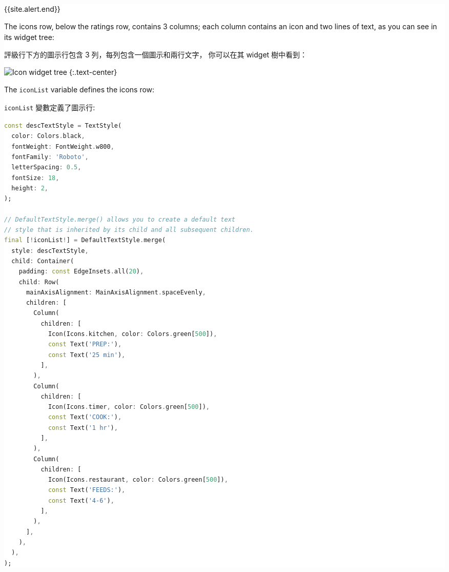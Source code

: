 {{site.alert.end}}

The icons row, below the ratings row, contains 3 columns;
each column contains an icon and two lines of text,
as you can see in its widget tree:

評級行下方的圖示行包含 3 列，每列包含一個圖示和兩行文字，
你可以在其 widget 樹中看到：

<img src='/assets/images/docs/ui/layout/widget-tree-pavlova-icon-row.png' class="mw-100" alt="Icon widget tree">
{:.text-center}

The `iconList` variable defines the icons row:

`iconList` 變數定義了圖示行:

<?code-excerpt "layout/pavlova/lib/main.dart (iconList)" replace="/iconList/[!$&!]/g"?>
```dart
const descTextStyle = TextStyle(
  color: Colors.black,
  fontWeight: FontWeight.w800,
  fontFamily: 'Roboto',
  letterSpacing: 0.5,
  fontSize: 18,
  height: 2,
);

// DefaultTextStyle.merge() allows you to create a default text
// style that is inherited by its child and all subsequent children.
final [!iconList!] = DefaultTextStyle.merge(
  style: descTextStyle,
  child: Container(
    padding: const EdgeInsets.all(20),
    child: Row(
      mainAxisAlignment: MainAxisAlignment.spaceEvenly,
      children: [
        Column(
          children: [
            Icon(Icons.kitchen, color: Colors.green[500]),
            const Text('PREP:'),
            const Text('25 min'),
          ],
        ),
        Column(
          children: [
            Icon(Icons.timer, color: Colors.green[500]),
            const Text('COOK:'),
            const Text('1 hr'),
          ],
        ),
        Column(
          children: [
            Icon(Icons.restaurant, color: Colors.green[500]),
            const Text('FEEDS:'),
            const Text('4-6'),
          ],
        ),
      ],
    ),
  ),
);
```


[sizing]: {{examples}}/layout/sizing
[Pavlova image]: https://pixabay.com/en/photos/pavlova
[蛋糕圖片]: https://pixabay.com/en/photos/pavlova
[Pixabay]: https://pixabay.com/en/photos/pavlova
[Adding assets and images]: {{site.url}}/development/ui/assets-and-images
[API reference docs]: {{api}}
[`build()`]: {{api}}/widgets/StatelessWidget/build.html
[`Card`]: {{api}}/material/Card-class.html
[`Center`]: {{api}}/widgets/Center-class.html
[`Column`]: {{api}}/widgets/Column-class.html
[Common layout widgets]: #common-layout-widgets
[`Colors`]: {{api}}/material/Colors-class.html
[`Container`]: {{api}}/widgets/Container-class.html
[`CrossAxisAlignment`]: {{api}}/rendering/CrossAxisAlignment.html
[`DataTable`]: {{api}}/material/DataTable-class.html
[Dealing with Box Constraints in Flutter]: {{site.url}}/development/ui/layout/box-constraints
[Elevation]: {{site.material}}/design/environment/elevation.html
[`Expanded`]: {{api}}/widgets/Expanded-class.html
[Flutter in Focus]: {{site.youtube-site}}/watch?v=wgTBLj7rMPM&list=PLjxrf2q8roU2HdJQDjJzOeO6J3FoFLWr2
[`GridView`]: {{api}}/widgets/GridView-class.html
[`GridTile`]: {{api}}/material/GridTile-class.html
[HTML/CSS Analogs in Flutter]: {{site.url}}/get-started/flutter-for/web-devs
[`Icon`]: {{api}}/material/Icons-class.html
[`Image`]: {{api}}/widgets/Image-class.html
[Layout tutorial]: {{site.url}}/development/ui/layout/tutorial
[layout widgets]: {{site.url}}/development/ui/widgets/layout
[`ListTile`]: {{api}}/material/ListTile-class.html
[`ListView`]: {{api}}/widgets/ListView-class.html
[`MainAxisAlignment`]: {{api}}/rendering/MainAxisAlignment.html
[Material card]: {{site.material}}/design/components/cards.html
[Material Design]: {{site.material}}/design
[Material Design palette]: {{site.material}}/design/color
[Material library]: {{api}}/material/material-library.html
[pubspec file]: {{examples}}/layout/pavlova/pubspec.yaml
[`pubspec.yaml` file]: {{examples}}/layout/row_column/pubspec.yaml
[repo]: {{site.repo.gallery}}/tree/main
[`Row`]: {{api}}/widgets/Row-class.html
[running app]: {{site.gallery}}
[`Scaffold`]: {{api}}/material/Scaffold-class.html
[`SizedBox`]: {{api}}/widgets/SizedBox-class.html
[`Stack`]: {{api}}/widgets/Stack-class.html
[`Table`]: {{api}}/widgets/Table-class.html
[`Text`]: {{api}}/widgets/Text-class.html
[tutorial]: {{site.url}}/development/ui/layout/tutorial
[widgets library]: {{api}}/widgets/widgets-library.html
[Widget catalog]: {{site.url}}/development/ui/widgets
[Debugging layout issues visually]: {{site.url}}/development/tools/devtools/inspector#debugging-layout-issues-visually
[Understanding constraints]: {{site.url}}/development/ui/layout/constraints
[Using the Flutter inspector]: {{site.url}}/development/tools/devtools/inspector
[Widget of the Week series]: {{site.youtube-site}}/playlist?list=PLjxrf2q8roU23XGwz3Km7sQZFTdB996iG
[Zero to One with Flutter]: {{site.medium}}/@mravn/zero-to-one-with-flutter-43b13fd7b354